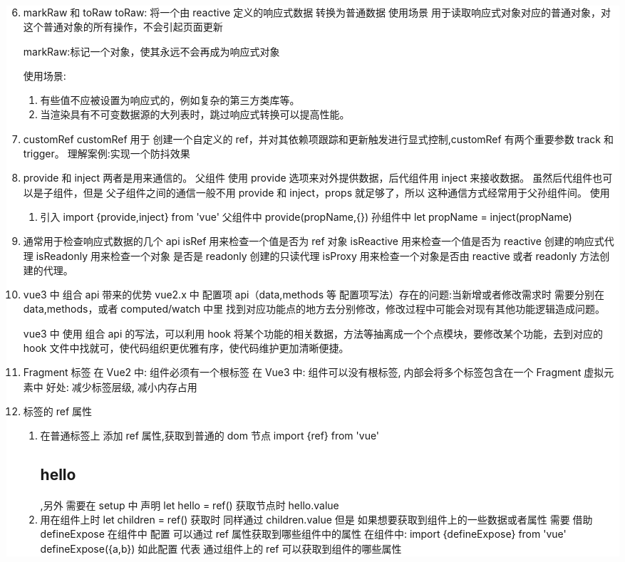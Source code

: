 6. markRaw 和 toRaw
   toRaw: 将一个由 reactive 定义的响应式数据 转换为普通数据
   使用场景 用于读取响应式对象对应的普通对象，对这个普通对象的所有操作，不会引起页面更新

   markRaw:标记一个对象，使其永远不会再成为响应式对象

   使用场景:

   1. 有些值不应被设置为响应式的，例如复杂的第三方类库等。
   2. 当渲染具有不可变数据源的大列表时，跳过响应式转换可以提高性能。

7. customRef
   customRef 用于 创建一个自定义的 ref，并对其依赖项跟踪和更新触发进行显式控制,customRef 有两个重要参数 track 和 trigger。
   理解案例:实现一个防抖效果

8. provide 和 inject
   两者是用来通信的。
   父组件 使用 provide 选项来对外提供数据，后代组件用 inject 来接收数据。
   虽然后代组件也可以是子组件，但是 父子组件之间的通信一般不用 provide 和 inject，props 就足够了，所以
   这种通信方式经常用于父孙组件间。
   使用

   1. 引入 import {provide,inject} from 'vue'
      父组件中 provide(propName,{})
      孙组件中 let propName = inject(propName)

9. 通常用于检查响应式数据的几个 api
   isRef 用来检查一个值是否为 ref 对象
   isReactive 用来检查一个值是否为 reactive 创建的响应式代理
   isReadonly 用来检查一个对象 是否是 readonly 创建的只读代理
   isProxy 用来检查一个对象是否由 reactive 或者 readonly 方法创建的代理。

10. vue3 中 组合 api 带来的优势
    vue2.x 中 配置项 api（data,methods 等 配置项写法）存在的问题:当新增或者修改需求时 需要分别在 data,methods，或者 computed/watch 中里 找到对应功能点的地方去分别修改，修改过程中可能会对现有其他功能逻辑造成问题。

    vue3 中 使用 组合 api 的写法，可以利用 hook 将某个功能的相关数据，方法等抽离成一个个点模块，要修改某个功能，去到对应的 hook 文件中找就可，使代码组织更优雅有序，使代码维护更加清晰便捷。

11. Fragment 标签
    在 Vue2 中: 组件必须有一个根标签
    在 Vue3 中: 组件可以没有根标签, 内部会将多个标签包含在一个 Fragment 虚拟元素中
    好处: 减少标签层级, 减小内存占用

12. 标签的 ref 属性
    1. 在普通标签上 添加 ref 属性,获取到普通的 dom 节点
       import {ref} from 'vue'
       <h2 ref="hello">hello</h2> ,另外 需要在 setup 中 声明 let hello = ref()
       获取节点时 hello.value
    2. 用在组件上时
       <children ref="children"></children>
       let children = ref()
       获取时 同样通过 children.value
       但是 如果想要获取到组件上的一些数据或者属性 需要 借助 defineExpose 在组件中 配置 可以通过 ref 属性获取到哪些组件中的属性
       在组件中:
       import {defineExpose} from 'vue'
       defineExpose({a,b}) 如此配置 代表 通过组件上的 ref 可以获取到组件的哪些属性
